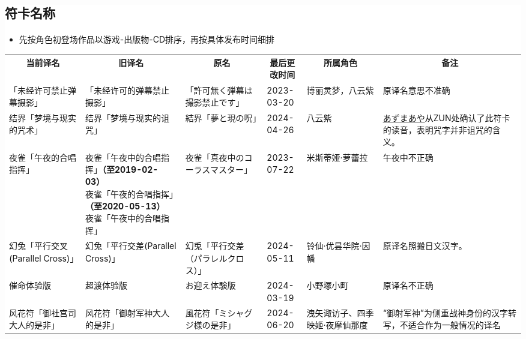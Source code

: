 
## 符卡名称
- 先按角色初登场作品以游戏-出版物-CD排序，再按具体发布时间细排


<table>

<tbody><tr>
<th>当前译名</th>
<th>旧译名</th>
<th>原名</th>
<th>最后更改时间</th>
<th>所属角色</th>
<th>备注
</th></tr>
<tr>
<td>「未经许可禁止弹幕摄影」</td>
<td>「未经许可的弹幕禁止摄影」</td>
<td>「許可無く弾幕は撮影禁止です」</td>
<td>2023-03-20</td>
<td>博丽灵梦，八云紫</td>
<td>原译名意思不准确
</td></tr>
<tr>
<td>结界「梦境与现实的咒术」</td>
<td>结界「梦境与现实的诅咒」</td>
<td>結界「夢と現の呪」</td>
<td>2024-04-26</td>
<td>八云紫</td>
<td><a href="./あずまあや.md" title="あずまあや">あずまあや</a>从ZUN处确认了此符卡的读音，表明咒字并非诅咒的含义。
</td></tr>
<tr>
<td>夜雀「午夜的合唱指挥」</td>
<td>夜雀「午夜中的合唱指挥」<b>（至2019-02-03）</b><br>夜雀「午夜的合唱指挥」<b>（至2020-05-13）</b><br>夜雀「午夜中的合唱指挥」</td>
<td>夜雀「真夜中のコーラスマスター」</td>
<td>2023-07-22</td>
<td>米斯蒂娅·萝蕾拉</td>
<td>午夜中不正确
</td></tr>
<tr>
<td>幻兔「平行交叉(Parallel Cross)」</td>
<td>幻兔「平行交差(Parallel Cross)」</td>
<td>幻兎「平行交差（パラレルクロス）」</td>
<td>2024-05-11</td>
<td>铃仙·优昙华院·因幡</td>
<td>原译名照搬日文汉字。
</td></tr>
<tr>
<td>催命体验版</td>
<td>超渡体验版</td>
<td>お迎え体験版</td>
<td>2024-03-19</td>
<td>小野塚小町</td>
<td>原译名不正确
</td></tr>
<tr>
<td>风花符「御社宫司大人的是非」</td>
<td>风花符「御射军神大人的是非」</td>
<td>風花符「ミシャグジ様の是非」</td>
<td>2024-06-20</td>
<td>洩矢诹访子、四季映姬·夜摩仙那度</td>
<td>“御射军神”为侧重战神身份的汉字转写，不适合作为一般情况的译名
</td></tr>
<tr>